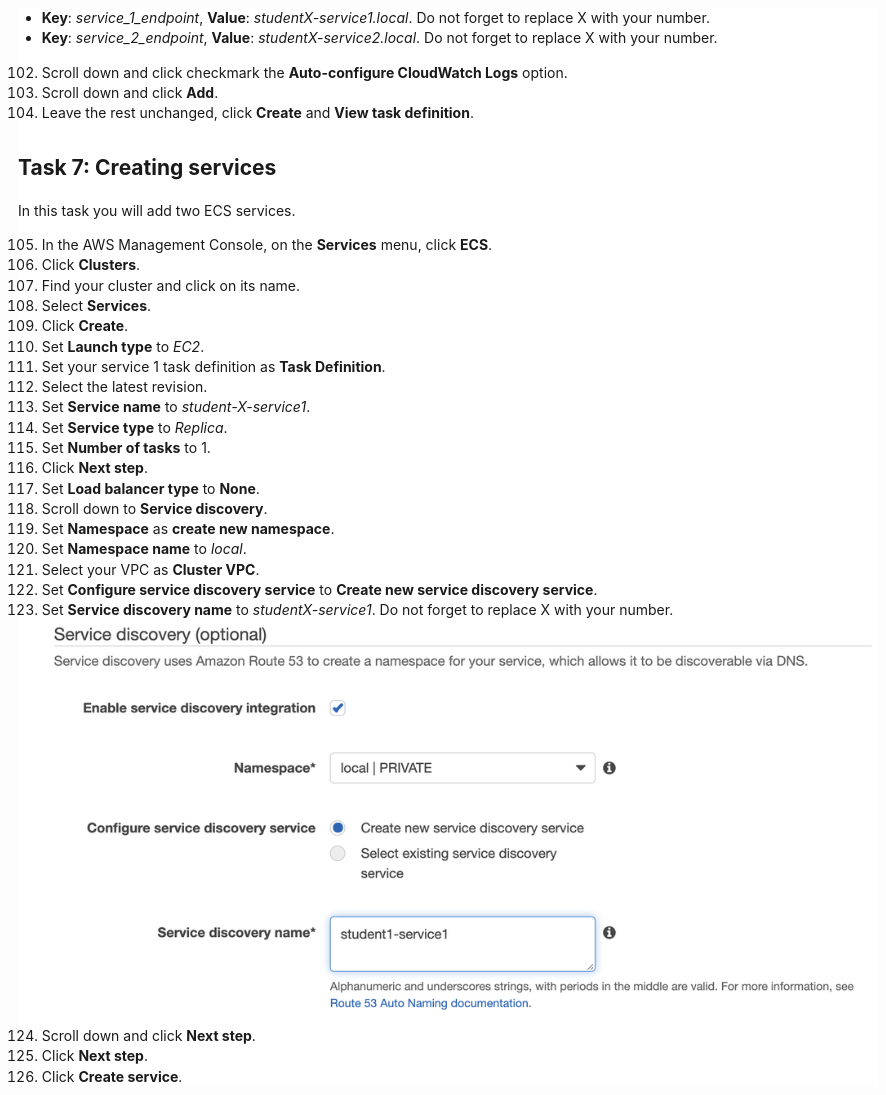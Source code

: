 * **Key**: *service_1_endpoint*, **Value**: *studentX-service1.local*. Do not forget to replace X with your number. 
* **Key**: *service_2_endpoint*, **Value**: *studentX-service2.local*. Do not forget to replace X with your number. 
102. Scroll down and click checkmark the **Auto-configure CloudWatch Logs** option.
103. Scroll down and click **Add**.
104. Leave the rest unchanged, click **Create** and **View task definition**.

## Task 7: Creating services

In this task you will add two ECS services.

105. In the AWS Management Console, on the **Services** menu, click **ECS**.
106. Click **Clusters**.
107. Find your cluster and click on its name.
108. Select **Services**.
109. Click **Create**.
110. Set **Launch type** to *EC2*.
111. Set your service 1 task definition as **Task Definition**.
112. Select the latest revision.
113. Set **Service name** to *student-X-service1*.
114. Set **Service type** to *Replica*.
115. Set **Number of tasks** to 1.
116. Click **Next step**.
117. Set **Load balancer type** to **None**.
118. Scroll down to **Service discovery**.
119. Set **Namespace** as **create new namespace**.
120. Set **Namespace name** to *local*.
121. Select your VPC as **Cluster VPC**.
122. Set **Configure service discovery service** to **Create new service discovery service**.
123. Set **Service discovery name** to *studentX-service1*. Do not forget to replace X with your number.
![service discovery](./img/discovery.png)
124. Scroll down and click **Next step**.
125. Click **Next step**.
126. Click **Create service**.
